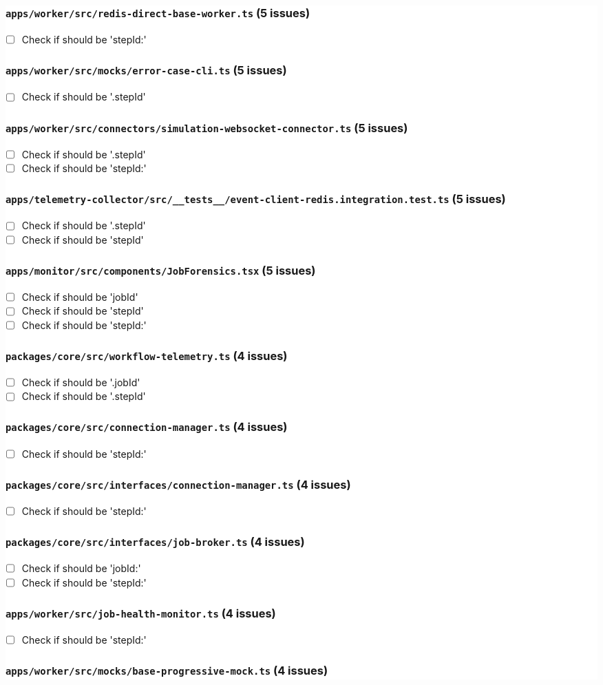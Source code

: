 ### `apps/worker/src/redis-direct-base-worker.ts` (5 issues)

- [ ] Check if should be 'stepId:'

### `apps/worker/src/mocks/error-case-cli.ts` (5 issues)

- [ ] Check if should be '.stepId'

### `apps/worker/src/connectors/simulation-websocket-connector.ts` (5 issues)

- [ ] Check if should be '.stepId'
- [ ] Check if should be 'stepId:'

### `apps/telemetry-collector/src/__tests__/event-client-redis.integration.test.ts` (5 issues)

- [ ] Check if should be '.stepId'
- [ ] Check if should be 'stepId'

### `apps/monitor/src/components/JobForensics.tsx` (5 issues)

- [ ] Check if should be 'jobId'
- [ ] Check if should be 'stepId'
- [ ] Check if should be 'stepId:'

### `packages/core/src/workflow-telemetry.ts` (4 issues)

- [ ] Check if should be '.jobId'
- [ ] Check if should be '.stepId'

### `packages/core/src/connection-manager.ts` (4 issues)

- [ ] Check if should be 'stepId:'

### `packages/core/src/interfaces/connection-manager.ts` (4 issues)

- [ ] Check if should be 'stepId:'

### `packages/core/src/interfaces/job-broker.ts` (4 issues)

- [ ] Check if should be 'jobId:'
- [ ] Check if should be 'stepId:'

### `apps/worker/src/job-health-monitor.ts` (4 issues)

- [ ] Check if should be 'stepId:'

### `apps/worker/src/mocks/base-progressive-mock.ts` (4 issues)
